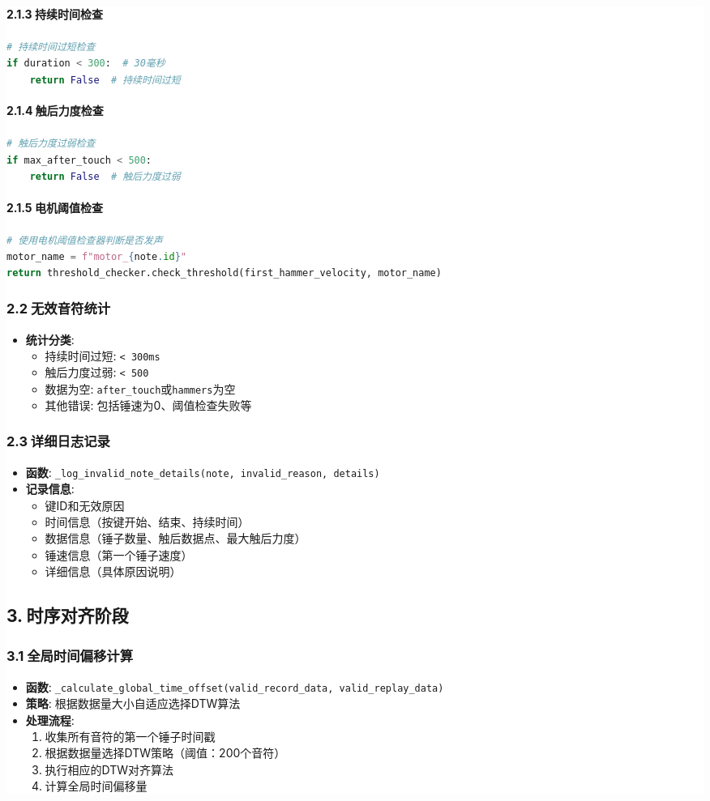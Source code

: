 #### 2.1.3 持续时间检查

```python
# 持续时间过短检查
if duration < 300:  # 30毫秒
    return False  # 持续时间过短
```

#### 2.1.4 触后力度检查

```python
# 触后力度过弱检查
if max_after_touch < 500:
    return False  # 触后力度过弱
```

#### 2.1.5 电机阈值检查

```python
# 使用电机阈值检查器判断是否发声
motor_name = f"motor_{note.id}"
return threshold_checker.check_threshold(first_hammer_velocity, motor_name)
```

### 2.2 无效音符统计

- **统计分类**:
  - 持续时间过短: `< 300ms`
  - 触后力度过弱: `< 500`
  - 数据为空: `after_touch`或`hammers`为空
  - 其他错误: 包括锤速为0、阈值检查失败等

### 2.3 详细日志记录

- **函数**: `_log_invalid_note_details(note, invalid_reason, details)`
- **记录信息**:
  - 键ID和无效原因
  - 时间信息（按键开始、结束、持续时间）
  - 数据信息（锤子数量、触后数据点、最大触后力度）
  - 锤速信息（第一个锤子速度）
  - 详细信息（具体原因说明）

## 3. 时序对齐阶段

### 3.1 全局时间偏移计算

- **函数**: `_calculate_global_time_offset(valid_record_data, valid_replay_data)`
- **策略**: 根据数据量大小自适应选择DTW算法
- **处理流程**:
  1. 收集所有音符的第一个锤子时间戳
  2. 根据数据量选择DTW策略（阈值：200个音符）
  3. 执行相应的DTW对齐算法
  4. 计算全局时间偏移量
